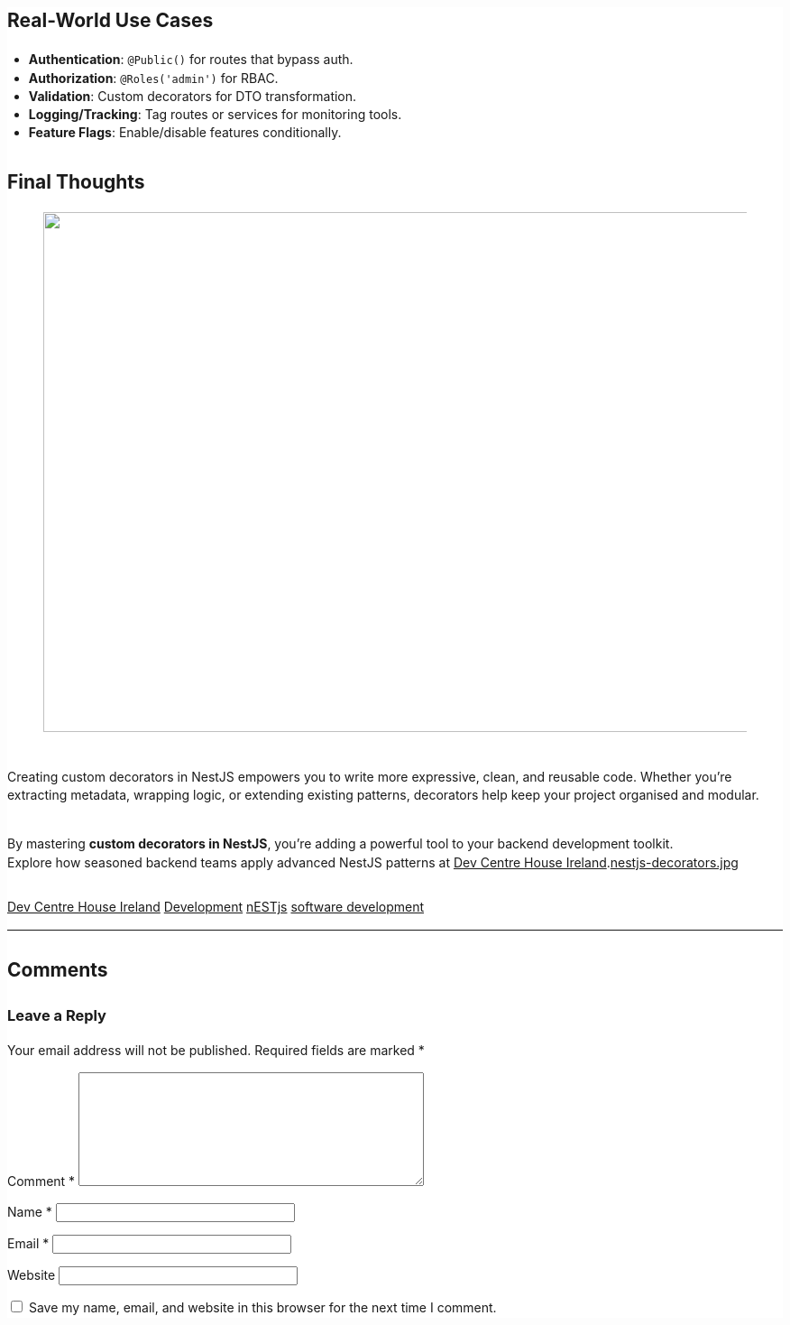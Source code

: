 <h2 class="wp-block-heading">Real-World Use Cases</h2>
<ul class="wp-block-list">
<li><strong>Authentication</strong>: <code>@Public()</code> for routes that bypass auth.</li>
<li><strong>Authorization</strong>: <code>@Roles('admin')</code> for RBAC.</li>
<li><strong>Validation</strong>: Custom decorators for DTO transformation.</li>
<li><strong>Logging/Tracking</strong>: Tag routes or services for monitoring tools.</li>
<li><strong>Feature Flags</strong>: Enable/disable features conditionally.</li>
</ul>
<h2 class="wp-block-heading">Final Thoughts</h2>
<figure class="wp-block-image size-large"><img alt="" class="wp-image-1750" decoding="async" height="576" loading="lazy" sizes="auto, (max-width: 1024px) 100vw, 1024px" src="https://www.devcentrehouse.eu/blogs/wp-content/uploads/2025/05/node-dch-2-1024x576.jpg" srcset="https://www.devcentrehouse.eu/blogs/wp-content/uploads/2025/05/node-dch-2-1024x576.jpg 1024w, https://www.devcentrehouse.eu/blogs/wp-content/uploads/2025/05/node-dch-2-300x169.jpg 300w, https://www.devcentrehouse.eu/blogs/wp-content/uploads/2025/05/node-dch-2-768x432.jpg 768w, https://www.devcentrehouse.eu/blogs/wp-content/uploads/2025/05/node-dch-2-1536x864.jpg 1536w, https://www.devcentrehouse.eu/blogs/wp-content/uploads/2025/05/node-dch-2.jpg 1920w" width="1024"/></figure>
<p><br/>Creating custom decorators in NestJS empowers you to write more expressive, clean, and reusable code. Whether you’re extracting metadata, wrapping logic, or extending existing patterns, decorators help keep your project organised and modular.</p>
<p><br/>By mastering <strong>custom decorators in NestJS</strong>, you’re adding a powerful tool to your backend development toolkit.<br/>Explore how seasoned backend teams apply advanced NestJS patterns at <a href="https://www.devcentrehouse.eu/en/technologies/back-end/nodejs">Dev Centre House Ireland</a>.<a href="https://dev-centre-house.slack.com/files/U07HV6HPEKD/F08MJPQGT38/nestjs-decorators.jpg" rel="noopener" target="_blank">nestjs-decorators.jpg</a></p>
<p></p>




<h2 class="wp-block-heading"></h2>
<p></p>
</div>
<div class="wp-block-group has-global-padding is-layout-constrained wp-block-group-is-layout-constrained" style="margin-top:var(--wp--preset--spacing--40);padding-bottom:var(--wp--preset--spacing--50)">
<div class="taxonomy-post_tag is-style-pill wp-block-post-terms"><a href="https://www.devcentrehouse.eu/blogs/tag/dev-centre-house-ireland/" rel="tag">Dev Centre House Ireland</a><span class="wp-block-post-terms__separator"> </span><a href="https://www.devcentrehouse.eu/blogs/tag/development/" rel="tag">Development</a><span class="wp-block-post-terms__separator"> </span><a href="https://www.devcentrehouse.eu/blogs/tag/nestjs/" rel="tag">nESTjs</a><span class="wp-block-post-terms__separator"> </span><a href="https://www.devcentrehouse.eu/blogs/tag/software-development/" rel="tag">software development</a></div>
<div class="wp-block-group has-global-padding is-layout-constrained wp-block-group-is-layout-constrained">
<div aria-hidden="true" class="wp-block-spacer" style="height:var(--wp--preset--spacing--40)">
</div>
<hr class="wp-block-separator has-text-color has-contrast-3-color has-alpha-channel-opacity has-contrast-3-background-color has-background is-style-wide" style="margin-bottom:var(--wp--preset--spacing--40)"/>
<div class="wp-block-comments wp-block-comments-query-loop">
<h2 class="wp-block-heading">Comments</h2>
<div class="comment-respond wp-block-post-comments-form" id="respond" style="padding-top:var(--wp--preset--spacing--20);padding-bottom:var(--wp--preset--spacing--20);">
<h3 class="comment-reply-title" id="reply-title">Leave a Reply <small><a href="/blogs/creating-custom-decorators-in-nestjs/#respond" id="cancel-comment-reply-link" rel="nofollow" style="display:none;">Cancel reply</a></small></h3><form action="https://www.devcentrehouse.eu/blogs/wp-comments-post.php" class="comment-form" id="commentform" method="post" novalidate=""><p class="comment-notes"><span id="email-notes">Your email address will not be published.</span> <span class="required-field-message">Required fields are marked <span class="required">*</span></span></p><p class="comment-form-comment"><label for="comment">Comment <span class="required">*</span></label> <textarea cols="45" id="comment" maxlength="65525" name="comment" required="" rows="8"></textarea></p><p class="comment-form-author"><label for="author">Name <span class="required">*</span></label> <input autocomplete="name" id="author" maxlength="245" name="author" required="" size="30" type="text" value=""/></p>
<p class="comment-form-email"><label for="email">Email <span class="required">*</span></label> <input aria-describedby="email-notes" autocomplete="email" id="email" maxlength="100" name="email" required="" size="30" type="email" value=""/></p>
<p class="comment-form-url"><label for="url">Website</label> <input autocomplete="url" id="url" maxlength="200" name="url" size="30" type="url" value=""/></p>
<p class="comment-form-cookies-consent"><input id="wp-comment-cookies-consent" name="wp-comment-cookies-consent" type="checkbox" value="yes"/> <label for="wp-comment-cookies-consent">Save my name, email, and website in this browser for the next time I comment.</label></p>